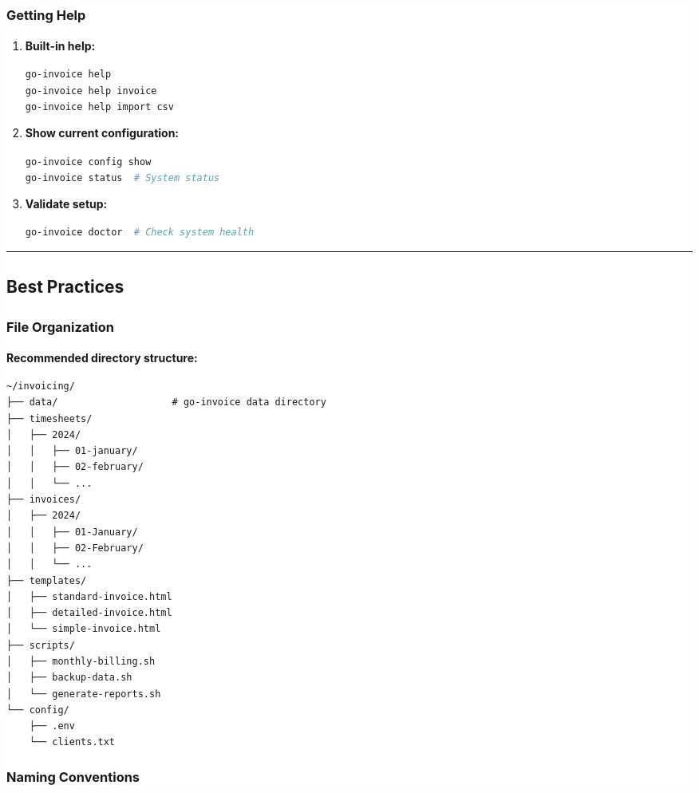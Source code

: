 ### Getting Help

1. **Built-in help:**
   ```bash
   go-invoice help
   go-invoice help invoice
   go-invoice help import csv
   ```

2. **Show current configuration:**
   ```bash
   go-invoice config show
   go-invoice status  # System status
   ```

3. **Validate setup:**
   ```bash
   go-invoice doctor  # Check system health
   ```

---

## Best Practices

### File Organization

**Recommended directory structure:**
```
~/invoicing/
├── data/                    # go-invoice data directory
├── timesheets/
│   ├── 2024/
│   │   ├── 01-january/
│   │   ├── 02-february/
│   │   └── ...
├── invoices/
│   ├── 2024/
│   │   ├── 01-January/
│   │   ├── 02-February/
│   │   └── ...
├── templates/
│   ├── standard-invoice.html
│   ├── detailed-invoice.html
│   └── simple-invoice.html
├── scripts/
│   ├── monthly-billing.sh
│   ├── backup-data.sh
│   └── generate-reports.sh
└── config/
    ├── .env
    └── clients.txt
```

### Naming Conventions
